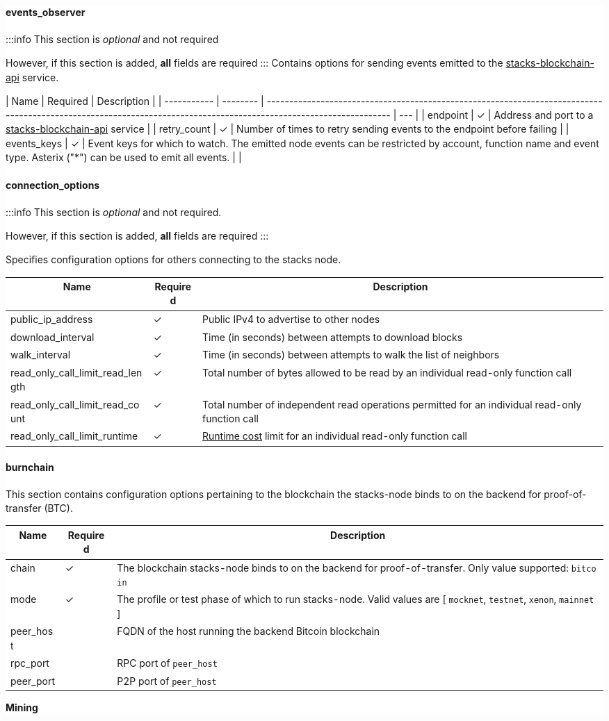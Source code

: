 #### events\_observer

:::info This section is _optional_ and not required

However, if this section is added, **all** fields are required ::: Contains options for sending events emitted to the [stacks-blockchain-api](https://github.com/hirosystems/stacks-blockchain-api) service.

\| Name | Required | Description | | ----------- | -------- | ----------------------------------------------------------------------------------------------------------------------------------------------------------------- | --- | | endpoint | ✓ | Address and port to a [stacks-blockchain-api](https://github.com/hirosystems/stacks-blockchain-api) service | | retry\_count | ✓ | Number of times to retry sending events to the endpoint before failing | | events\_keys | ✓ | Event keys for which to watch. The emitted node events can be restricted by account, function name and event type. Asterix ("\*") can be used to emit all events. | |

#### connection\_options

:::info This section is _optional_ and not required.

However, if this section is added, **all** fields are required :::

Specifies configuration options for others connecting to the stacks node.

| Name                                  | Required | Description                                                                                                                                                 |
| ------------------------------------- | -------- | ----------------------------------------------------------------------------------------------------------------------------------------------------------- |
| public\_ip\_address                   | ✓        | Public IPv4 to advertise to other nodes                                                                                                                     |
| download\_interval                    | ✓        | Time (in seconds) between attempts to download blocks                                                                                                       |
| walk\_interval                        | ✓        | Time (in seconds) between attempts to walk the list of neighbors                                                                                            |
| read\_only\_call\_limit\_read\_length | ✓        | Total number of bytes allowed to be read by an individual read-only function call                                                                           |
| read\_only\_call\_limit\_read\_count  | ✓        | Total number of independent read operations permitted for an individual read-only function call                                                             |
| read\_only\_call\_limit\_runtime      | ✓        | [Runtime cost](https://github.com/stacksgov/sips/blob/main/sips/sip-006/sip-006-runtime-cost-assessment.md) limit for an individual read-only function call |

#### burnchain

This section contains configuration options pertaining to the blockchain the stacks-node binds to on the backend for proof-of-transfer (BTC).

| Name       | Required | Description                                                                                                           |
| ---------- | -------- | --------------------------------------------------------------------------------------------------------------------- |
| chain      | ✓        | The blockchain stacks-node binds to on the backend for proof-of-transfer. Only value supported: `bitcoin`             |
| mode       | ✓        | The profile or test phase of which to run stacks-node. Valid values are \[ `mocknet`, `testnet`, `xenon`, `mainnet` ] |
| peer\_host |          | FQDN of the host running the backend Bitcoin blockchain                                                               |
| rpc\_port  |          | RPC port of `peer_host`                                                                                               |
| peer\_port |          | P2P port of `peer_host`                                                                                               |

**Mining**
